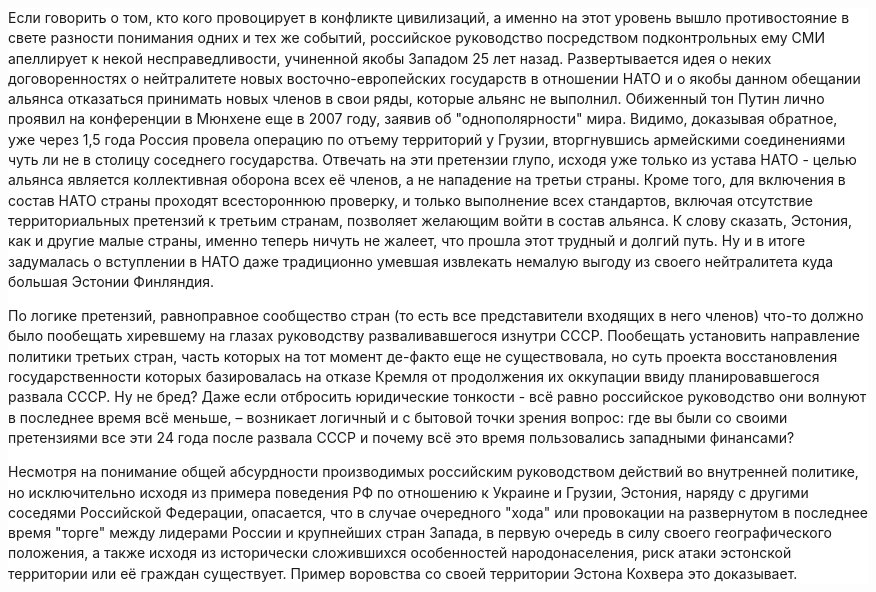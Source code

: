 Если говорить о том, кто кого провоцирует в конфликте цивилизаций, а именно на этот уровень вышло противостояние в свете разности понимания одних и тех же событий, российское руководство посредством подконтрольных ему СМИ апеллирует к некой несправедливости, учиненной якобы Западом 25 лет назад. Развертывается идея о неких договоренностях о нейтралитете новых восточно-европейских государств в отношении НАТО и о якобы данном обещании альянса отказаться принимать новых членов в свои ряды, которые альянс не выполнил. Обиженный тон Путин лично проявил на конференции в Мюнхене еще в 2007 году, заявив об "однополярности" мира. Видимо, доказывая обратное, уже через 1,5 года Россия провела операцию по отъему территорий у Грузии, вторгнувшись армейскими соединениями чуть ли не в столицу соседнего государства. Отвечать на эти претензии глупо, исходя уже только из устава НАТО - целью альянса является коллективная оборона всех её членов, а не нападение на третьи страны. Кроме того, для включения в состав НАТО страны проходят всестороннюю проверку, и только выполнение всех стандартов, включая отсутствие территориальных претензий к третьим странам, позволяет желающим войти в состав альянса. К слову сказать, Эстония, как и другие малые страны, именно теперь ничуть не жалеет, что прошла этот трудный и долгий путь. Ну и в итоге задумалась о вступлении в НАТО даже традиционно умевшая извлекать немалую выгоду из своего нейтралитета куда большая Эстонии Финляндия. 

По логике претензий, равноправное сообщество стран (то есть все представители входящих в него членов) что-то должно было пообещать хиревшему на глазах руководству разваливавшегося изнутри СССР. Пообещать установить направление политики третьих стран, часть которых на тот момент де-факто еще не существовала, но суть проекта восстановления государственности которых базировалась на отказе Кремля от продолжения их оккупации ввиду планировавшегося развала СССР. Ну не бред? Даже если отбросить юридические тонкости - всё равно российское руководство они волнуют в последнее время всё меньше, – возникает логичный и с бытовой точки зрения вопрос: где вы были со своими претензиями все эти 24 года после развала СССР и почему всё это время пользовались западными финансами? 

Несмотря на понимание общей абсурдности производимых российским руководством действий во внутренней политике, но исключительно исходя из примера поведения РФ по отношению к Украине и Грузии, Эстония, наряду с другими соседями Российской Федерации, опасается, что в случае очередного "хода" или провокации на развернутом в последнее время "торге" между лидерами России и крупнейших стран Запада, в первую очередь в силу своего географического положения, а также исходя из исторически сложившихся особенностей народонаселения, риск атаки эстонской территории или её граждан существует. Пример воровства со своей территории Эстона Кохвера это доказывает.